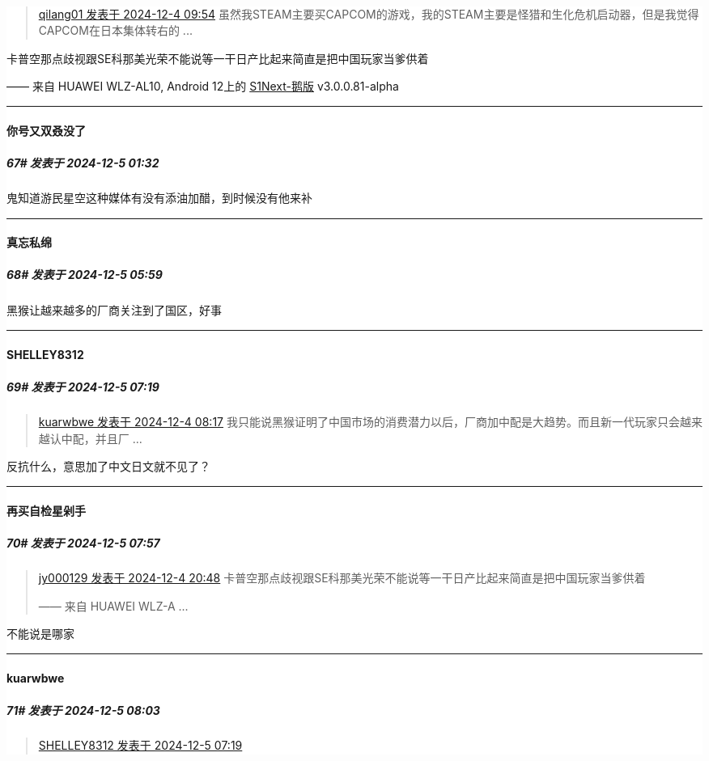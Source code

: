 <blockquote><a href="httphttps://bbs.saraba1st.com/2b/forum.php?mod=redirect&amp;goto=findpost&amp;pid=66838582&amp;ptid=2209259" target="_blank">qilang01 发表于 2024-12-4 09:54</a>
虽然我STEAM主要买CAPCOM的游戏，我的STEAM主要是怪猎和生化危机启动器，但是我觉得CAPCOM在日本集体转右的 ...</blockquote>
卡普空那点歧视跟SE科那美光荣不能说等一干日产比起来简直是把中国玩家当爹供着

—— 来自 HUAWEI WLZ-AL10, Android 12上的 [S1Next-鹅版](https://github.com/ykrank/S1-Next/releases) v3.0.0.81-alpha


*****

####  你号又双叒没了  
##### 67#       发表于 2024-12-5 01:32

鬼知道游民星空这种媒体有没有添油加醋，到时候没有他来补


*****

####  真忘私绵  
##### 68#       发表于 2024-12-5 05:59

黑猴让越来越多的厂商关注到了国区，好事


*****

####  SHELLEY8312  
##### 69#       发表于 2024-12-5 07:19

<blockquote><a href="httphttps://bbs.saraba1st.com/2b/forum.php?mod=redirect&amp;goto=findpost&amp;pid=66837571&amp;ptid=2209259" target="_blank">kuarwbwe 发表于 2024-12-4 08:17</a>
我只能说黑猴证明了中国市场的消费潜力以后，厂商加中配是大趋势。而且新一代玩家只会越来越认中配，并且厂 ...</blockquote>
反抗什么，意思加了中文日文就不见了？


*****

####  再买自检星剁手  
##### 70#       发表于 2024-12-5 07:57

<blockquote><a href="httphttps://bbs.saraba1st.com/2b/forum.php?mod=redirect&amp;goto=findpost&amp;pid=66844770&amp;ptid=2209259" target="_blank">jy000129 发表于 2024-12-4 20:48</a>
卡普空那点歧视跟SE科那美光荣不能说等一干日产比起来简直是把中国玩家当爹供着

—— 来自 HUAWEI WLZ-A ...</blockquote>
不能说是哪家


*****

####  kuarwbwe  
##### 71#       发表于 2024-12-5 08:03

<blockquote><a href="httphttps://bbs.saraba1st.com/2b/forum.php?mod=redirect&amp;goto=findpost&amp;pid=66846726&amp;ptid=2209259" target="_blank">SHELLEY8312 发表于 2024-12-5 07:19</a>
